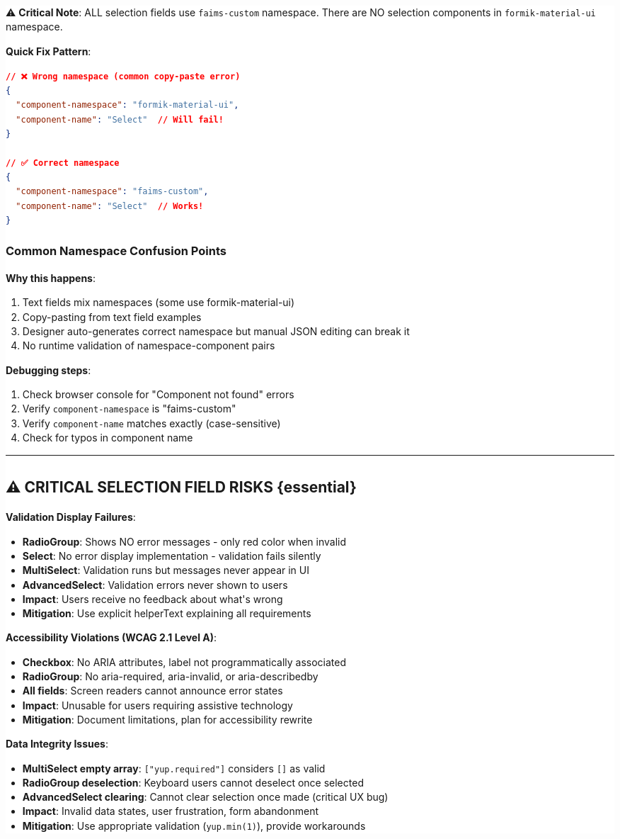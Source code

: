 ⚠️ **Critical Note**: ALL selection fields use `faims-custom` namespace. There are NO selection components in `formik-material-ui` namespace.

**Quick Fix Pattern**:
```json
// ❌ Wrong namespace (common copy-paste error)
{
  "component-namespace": "formik-material-ui",
  "component-name": "Select"  // Will fail!
}

// ✅ Correct namespace
{
  "component-namespace": "faims-custom",
  "component-name": "Select"  // Works!
}
```

### Common Namespace Confusion Points

**Why this happens**:
1. Text fields mix namespaces (some use formik-material-ui)
2. Copy-pasting from text field examples
3. Designer auto-generates correct namespace but manual JSON editing can break it
4. No runtime validation of namespace-component pairs

**Debugging steps**:
1. Check browser console for "Component not found" errors
2. Verify `component-namespace` is "faims-custom"
3. Verify `component-name` matches exactly (case-sensitive)
4. Check for typos in component name

---

## ⚠️ CRITICAL SELECTION FIELD RISKS {essential}

**Validation Display Failures**:
- **RadioGroup**: Shows NO error messages - only red color when invalid
- **Select**: No error display implementation - validation fails silently
- **MultiSelect**: Validation runs but messages never appear in UI
- **AdvancedSelect**: Validation errors never shown to users
- **Impact**: Users receive no feedback about what's wrong
- **Mitigation**: Use explicit helperText explaining all requirements

**Accessibility Violations (WCAG 2.1 Level A)**:
- **Checkbox**: No ARIA attributes, label not programmatically associated
- **RadioGroup**: No aria-required, aria-invalid, or aria-describedby
- **All fields**: Screen readers cannot announce error states
- **Impact**: Unusable for users requiring assistive technology
- **Mitigation**: Document limitations, plan for accessibility rewrite

**Data Integrity Issues**:
- **MultiSelect empty array**: `["yup.required"]` considers `[]` as valid
- **RadioGroup deselection**: Keyboard users cannot deselect once selected
- **AdvancedSelect clearing**: Cannot clear selection once made (critical UX bug)
- **Impact**: Invalid data states, user frustration, form abandonment
- **Mitigation**: Use appropriate validation (`yup.min(1)`), provide workarounds
